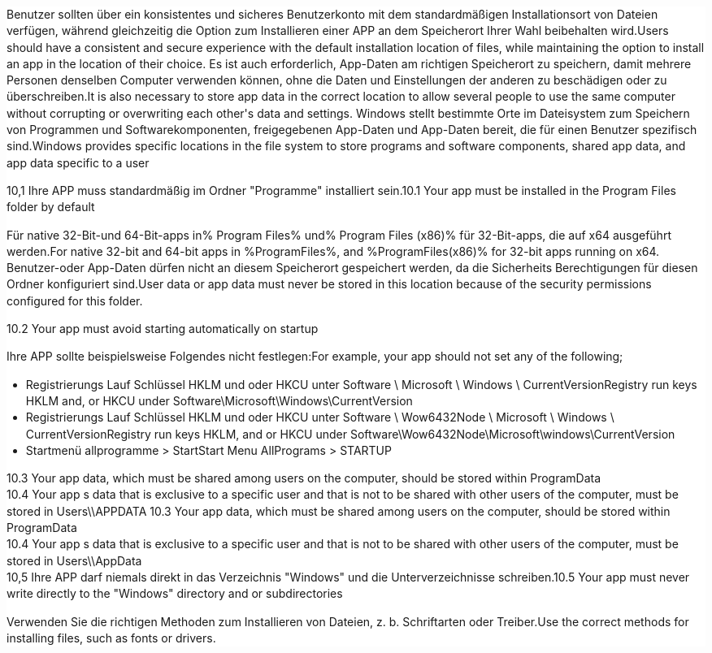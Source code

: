 <span data-ttu-id="f8153-236">Benutzer sollten über ein konsistentes und sicheres Benutzerkonto mit dem standardmäßigen Installationsort von Dateien verfügen, während gleichzeitig die Option zum Installieren einer APP an dem Speicherort Ihrer Wahl beibehalten wird.</span><span class="sxs-lookup"><span data-stu-id="f8153-236">Users should have a consistent and secure experience with the default installation location of files, while maintaining the option to install an app in the location of their choice.</span></span> <span data-ttu-id="f8153-237">Es ist auch erforderlich, App-Daten am richtigen Speicherort zu speichern, damit mehrere Personen denselben Computer verwenden können, ohne die Daten und Einstellungen der anderen zu beschädigen oder zu überschreiben.</span><span class="sxs-lookup"><span data-stu-id="f8153-237">It is also necessary to store app data in the correct location to allow several people to use the same computer without corrupting or overwriting each other's data and settings.</span></span> <span data-ttu-id="f8153-238">Windows stellt bestimmte Orte im Dateisystem zum Speichern von Programmen und Softwarekomponenten, freigegebenen App-Daten und App-Daten bereit, die für einen Benutzer spezifisch sind.</span><span class="sxs-lookup"><span data-stu-id="f8153-238">Windows provides specific locations in the file system to store programs and software components, shared app data, and app data specific to a user</span></span><dl> <span data-ttu-id="f8153-239">10,1 Ihre APP muss standardmäßig im Ordner "Programme" installiert sein.</span><span class="sxs-lookup"><span data-stu-id="f8153-239">10.1 Your app must be installed in the Program Files folder by default</span></span> <dl> <span data-ttu-id="f8153-240">Für native 32-Bit-und 64-Bit-apps in% Program Files% und% Program Files (x86)% für 32-Bit-apps, die auf x64 ausgeführt werden.</span><span class="sxs-lookup"><span data-stu-id="f8153-240">For native 32-bit and 64-bit apps in %ProgramFiles%, and %ProgramFiles(x86)% for 32-bit apps running on x64.</span></span> <span data-ttu-id="f8153-241">Benutzer-oder App-Daten dürfen nicht an diesem Speicherort gespeichert werden, da die Sicherheits Berechtigungen für diesen Ordner konfiguriert sind.</span><span class="sxs-lookup"><span data-stu-id="f8153-241">User data or app data must never be stored in this location because of the security permissions configured for this folder.</span></span>  
</dl> </dd> 10.2 Your app must avoid starting automatically on startup <dl> <span data-ttu-id="f8153-242">Ihre APP sollte beispielsweise Folgendes nicht festlegen:</span><span class="sxs-lookup"><span data-stu-id="f8153-242">For example, your app should not set any of the following;</span></span>  
</dl>

-   <span data-ttu-id="f8153-243">Registrierungs Lauf Schlüssel HKLM und oder HKCU unter Software \\ Microsoft \\ Windows \\ CurrentVersion</span><span class="sxs-lookup"><span data-stu-id="f8153-243">Registry run keys HKLM and, or HKCU under Software\\Microsoft\\Windows\\CurrentVersion</span></span>
-   <span data-ttu-id="f8153-244">Registrierungs Lauf Schlüssel HKLM und oder HKCU unter Software \\ Wow6432Node \\ Microsoft \\ Windows \\ CurrentVersion</span><span class="sxs-lookup"><span data-stu-id="f8153-244">Registry run keys HKLM, and or HKCU under Software\\Wow6432Node\\Microsoft\\windows\\CurrentVersion</span></span>
-   <span data-ttu-id="f8153-245">Startmenü allprogramme > Start</span><span class="sxs-lookup"><span data-stu-id="f8153-245">Start Menu AllPrograms > STARTUP</span></span>

<span data-ttu-id="f8153-246"></dd> 10.3 Your app data, which must be shared among users on the computer, should be stored within ProgramData  
10.4 Your app s data that is exclusive to a specific user and that is not to be shared with other users of the computer, must be stored in Users\\<username>\\APPDATA</span><span class="sxs-lookup"><span data-stu-id="f8153-246"></dd> 10.3 Your app data, which must be shared among users on the computer, should be stored within ProgramData  
10.4 Your app s data that is exclusive to a specific user and that is not to be shared with other users of the computer, must be stored in Users\\<username>\\AppData</span></span>  
<span data-ttu-id="f8153-247">10,5 Ihre APP darf niemals direkt in das Verzeichnis "Windows" und die Unterverzeichnisse schreiben.</span><span class="sxs-lookup"><span data-stu-id="f8153-247">10.5 Your app must never write directly to the "Windows" directory and or subdirectories</span></span> <dl> <span data-ttu-id="f8153-248">Verwenden Sie die richtigen Methoden zum Installieren von Dateien, z. b. Schriftarten oder Treiber.</span><span class="sxs-lookup"><span data-stu-id="f8153-248">Use the correct methods for installing files, such as fonts or drivers.</span></span>  